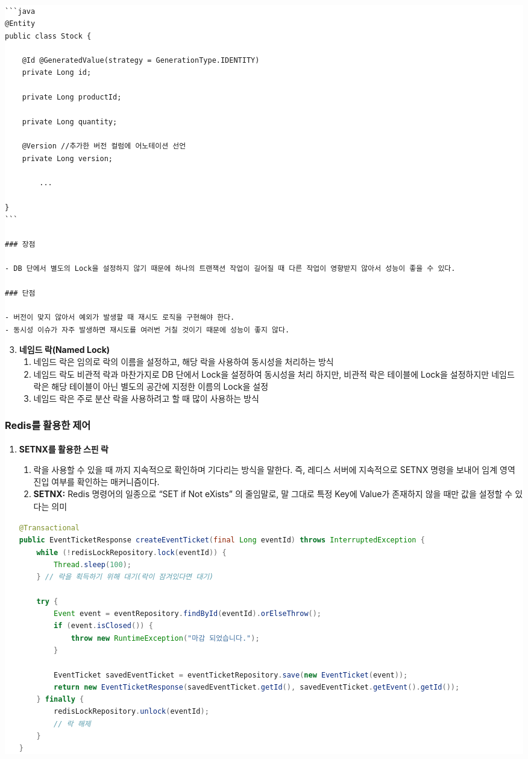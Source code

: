     ```java
    @Entity
    public class Stock {
    
    	@Id @GeneratedValue(strategy = GenerationType.IDENTITY)
    	private Long id;
    
    	private Long productId;
    
    	private Long quantity;
    
    	@Version //추가한 버전 컬럼에 어노테이션 선언
    	private Long version;
    
    		...
    
    }
    ```
    
    ### 장점
    
    - DB 단에서 별도의 Lock을 설정하지 않기 때문에 하나의 트랜잭션 작업이 길어질 때 다른 작업이 영향받지 않아서 성능이 좋을 수 있다.
    
    ### 단점
    
    - 버전이 맞지 않아서 예외가 발생할 때 재시도 로직을 구현해야 한다.
    - 동시성 이슈가 자주 발생하면 재시도를 여러번 거칠 것이기 때문에 성능이 좋지 않다.
3. **네임드 락(Named Lock)**
    1. 네임드 락은 임의로 락의 이름을 설정하고, 해당 락을 사용하여 동시성을 처리하는 방식
    2. 네임드 락도 비관적 락과 마찬가지로 DB 단에서 Lock을 설정하여 동시성을 처리 하지만, 비관적 락은 테이블에 Lock을 설정하지만 네임드 락은 해당 테이블이 아닌 별도의 공간에 지정한 이름의 Lock을 설정
    3. 네임드 락은 주로 분산 락을 사용하려고 할 때 많이 사용하는 방식

### Redis를 활용한 제어

1. **SETNX를 활용한 스핀 락**
    1. 락을 사용할 수 있을 때 까지 지속적으로 확인하며 기다리는 방식을 말한다. 즉, 레디스 서버에 지속적으로 SETNX 명령을 보내어 임계 영역 진입 여부를 확인하는 매커니즘이다.
    2. **SETNX:** Redis 명령어의 일종으로 “SET if Not eXists” 의 줄임말로, 말 그대로 특정 Key에 Value가 존재하지 않을 때만 값을 설정할 수 있다는 의미
    
    ```java
    @Transactional
    public EventTicketResponse createEventTicket(final Long eventId) throws InterruptedException {
        while (!redisLockRepository.lock(eventId)) {
            Thread.sleep(100);
        } // 락을 획득하기 위해 대기(락이 잠겨있다면 대기)
    
        try {
            Event event = eventRepository.findById(eventId).orElseThrow();
            if (event.isClosed()) {
                throw new RuntimeException("마감 되었습니다.");
            }
    
            EventTicket savedEventTicket = eventTicketRepository.save(new EventTicket(event));
            return new EventTicketResponse(savedEventTicket.getId(), savedEventTicket.getEvent().getId());
        } finally {
            redisLockRepository.unlock(eventId);
            // 락 해제
        }
    }
    ```
    